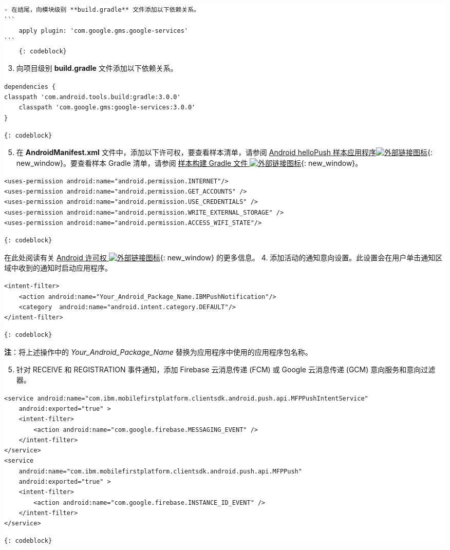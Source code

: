 	- 在结尾，向模块级别 **build.gradle** 文件添加以下依赖关系。
	```
		apply plugin: 'com.google.gms.google-services'
	```
		{: codeblock}
3. 向项目级别 **build.gradle** 文件添加以下依赖关系。
```
dependencies {
classpath 'com.android.tools.build:gradle:3.0.0'
    classpath 'com.google.gms:google-services:3.0.0'
}
``` 
    {: codeblock}
5. 在 **AndroidManifest.xml** 文件中，添加以下许可权，要查看样本清单，请参阅 [Android helloPush 样本应用程序![外部链接图标](../../icons/launch-glyph.svg "外部链接图标")](https://github.com/ibm-bluemix-mobile-services/bms-samples-android-hellopush/blob/master/helloPush/app/src/main/AndroidManifest.xml "外部链接图标"){: new_window}。要查看样本 Gradle 清单，请参阅 [样本构建 Gradle 文件 ![外部链接图标](../../icons/launch-glyph.svg "外部链接图标")](https://github.com/ibm-bluemix-mobile-services/bms-samples-android-hellopush/blob/master/helloPush/app/build.gradle "外部链接图标"){: new_window}。
```
<uses-permission android:name="android.permission.INTERNET"/>
<uses-permission android:name="android.permission.GET_ACCOUNTS" />
<uses-permission android:name="android.permission.USE_CREDENTIALS" />
<uses-permission android:name="android.permission.WRITE_EXTERNAL_STORAGE" />
<uses-permission android:name="android.permission.ACCESS_WIFI_STATE"/>
```
	{: codeblock}
在此处阅读有关 [Android 许可权 ![外部链接图标](../../icons/launch-glyph.svg "外部链接图标")](http://developer.android.com/guide/topics/security/permissions.html "外部链接图标"){: new_window} 的更多信息。
4. 添加活动的通知意向设置。此设置会在用户单击通知区域中收到的通知时启动应用程序。
```
<intent-filter>
	<action android:name="Your_Android_Package_Name.IBMPushNotification"/>
	<category  android:name="android.intent.category.DEFAULT"/>
</intent-filter>
```
	{: codeblock}
**注**：将上述操作中的 *Your_Android_Package_Name* 替换为应用程序中使用的应用程序包名称。

5. 针对 RECEIVE 和 REGISTRATION 事件通知，添加 Firebase 云消息传递 (FCM) 或 Google 云消息传递 (GCM) 意向服务和意向过滤器。
```
<service android:name="com.ibm.mobilefirstplatform.clientsdk.android.push.api.MFPPushIntentService"
    android:exported="true" >
    <intent-filter>
        <action android:name="com.google.firebase.MESSAGING_EVENT" />
    </intent-filter>
</service>
<service
    android:name="com.ibm.mobilefirstplatform.clientsdk.android.push.api.MFPPush"
    android:exported="true" >
    <intent-filter>
        <action android:name="com.google.firebase.INSTANCE_ID_EVENT" />
    </intent-filter>
</service>
```
    {: codeblock}
